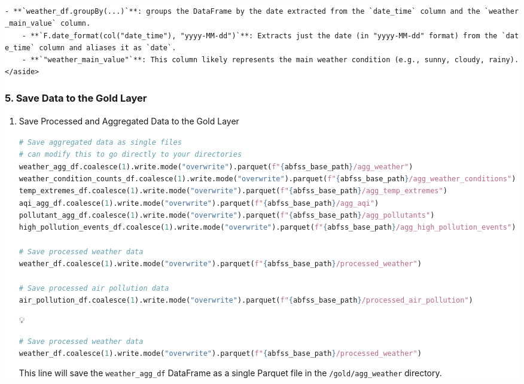    - **`weather_df.groupBy(...)`**: groups the DataFrame by the date extracted from the `date_time` column and the `weather_main_value` column.
        - **`F.date_format(col("date_time"), "yyyy-MM-dd")`**: Extracts just the date (in "yyyy-MM-dd" format) from the `date_time` column and aliases it as `date`.
        - **`"weather_main_value"`**: This column likely represents the main weather condition (e.g., sunny, cloudy, rainy).
    </aside>
    

### 5. **Save Data to the Gold Layer**

1. Save Processed and Aggregated Data to the Gold Layer
    
    ```python
    # Save aggregated data as single files
    # can modify this to go directly to your directories
    weather_agg_df.coalesce(1).write.mode("overwrite").parquet(f"{abfss_base_path}/agg_weather")
    weather_condition_counts_df.coalesce(1).write.mode("overwrite").parquet(f"{abfss_base_path}/agg_weather_conditions")
    temp_extremes_df.coalesce(1).write.mode("overwrite").parquet(f"{abfss_base_path}/agg_temp_extremes")
    aqi_agg_df.coalesce(1).write.mode("overwrite").parquet(f"{abfss_base_path}/agg_aqi")
    pollutant_agg_df.coalesce(1).write.mode("overwrite").parquet(f"{abfss_base_path}/agg_pollutants")
    high_pollution_events_df.coalesce(1).write.mode("overwrite").parquet(f"{abfss_base_path}/agg_high_pollution_events")
    
    # Save processed weather data
    weather_df.coalesce(1).write.mode("overwrite").parquet(f"{abfss_base_path}/processed_weather")
    
    # Save processed air pollution data
    air_pollution_df.coalesce(1).write.mode("overwrite").parquet(f"{abfss_base_path}/processed_air_pollution")
    
    ```
    
    <aside>
    💡
    
    ```python
    # Save processed weather data
    weather_df.coalesce(1).write.mode("overwrite").parquet(f"{abfss_base_path}/processed_weather")
    
    ```
    
    This line will save the `weather_agg_df` DataFrame as a single Parquet file in the `/gold/agg_weather` directory.
    
    </aside>
    